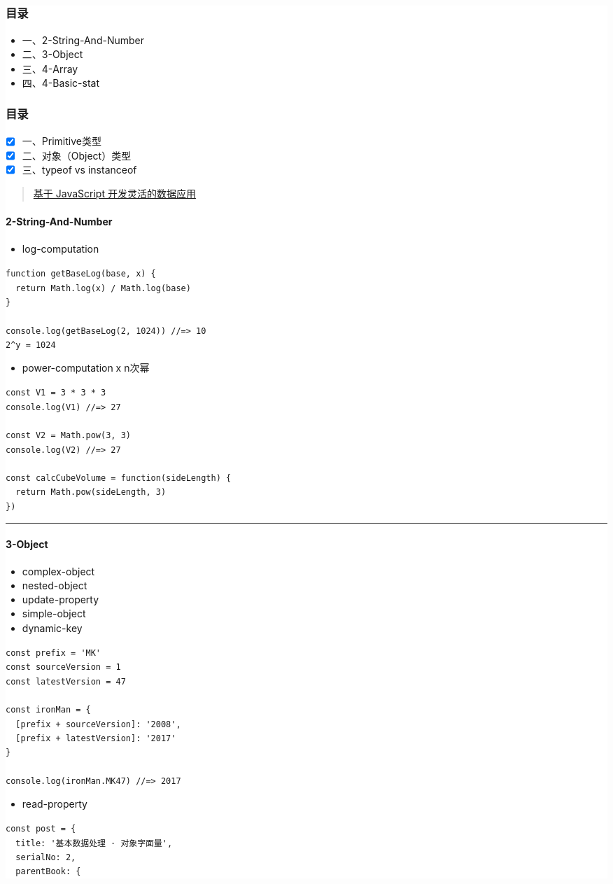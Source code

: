 
### 目录
* 一、2-String-And-Number
* 二、3-Object
* 三、4-Array
* 四、4-Basic-stat

### 目录
* [x] 一、Primitive类型
* [x] 二、对象（Object）类型
* [x] 三、typeof vs instanceof

>[基于 JavaScript 开发灵活的数据应用](https://github.com/iwillwen/data-book-codes)

#### 2-String-And-Number
- log-computation
```
function getBaseLog(base, x) {
  return Math.log(x) / Math.log(base)
}

console.log(getBaseLog(2, 1024)) //=> 10
2^y = 1024

```
- power-computation x n次幂
```
const V1 = 3 * 3 * 3
console.log(V1) //=> 27

const V2 = Math.pow(3, 3)
console.log(V2) //=> 27

const calcCubeVolume = function(sideLength) {
  return Math.pow(sideLength, 3)
})

```

---

#### 3-Object
- complex-object
- nested-object
- update-property
- simple-object
- dynamic-key
```
const prefix = 'MK'
const sourceVersion = 1
const latestVersion = 47

const ironMan = {
  [prefix + sourceVersion]: '2008',
  [prefix + latestVersion]: '2017'
}

console.log(ironMan.MK47) //=> 2017
```
- read-property
```
const post = {
  title: '基本数据处理 · 对象字面量',
  serialNo: 2,
  parentBook: {
```

  [Symbol.for('foo')]: 'bar'